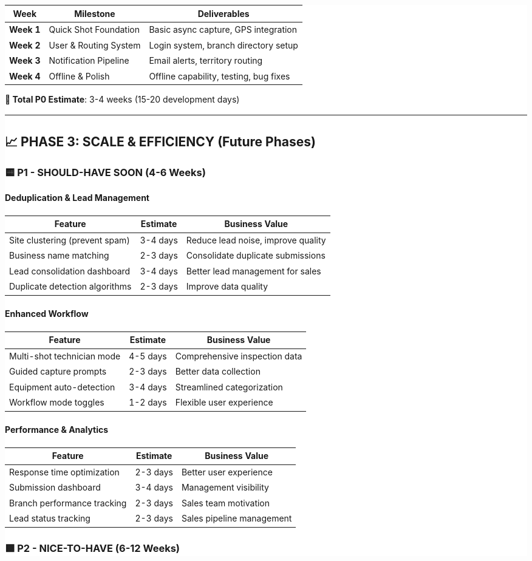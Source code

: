 | Week | Milestone | Deliverables |
|------|-----------|--------------|
| **Week 1** | Quick Shot Foundation | Basic async capture, GPS integration |
| **Week 2** | User & Routing System | Login system, branch directory setup |
| **Week 3** | Notification Pipeline | Email alerts, territory routing |
| **Week 4** | Offline & Polish | Offline capability, testing, bug fixes |

**🎯 Total P0 Estimate**: 3-4 weeks (15-20 development days)

---

## 📈 **PHASE 3: SCALE & EFFICIENCY (Future Phases)**

### **🟨 P1 - SHOULD-HAVE SOON (4-6 Weeks)**

#### **Deduplication & Lead Management**
| Feature | Estimate | Business Value |
|---------|----------|----------------|
| Site clustering (prevent spam) | 3-4 days | Reduce lead noise, improve quality |
| Business name matching | 2-3 days | Consolidate duplicate submissions |
| Lead consolidation dashboard | 3-4 days | Better lead management for sales |
| Duplicate detection algorithms | 2-3 days | Improve data quality |

#### **Enhanced Workflow**
| Feature | Estimate | Business Value |
|---------|----------|----------------|
| Multi-shot technician mode | 4-5 days | Comprehensive inspection data |
| Guided capture prompts | 2-3 days | Better data collection |
| Equipment auto-detection | 3-4 days | Streamlined categorization |
| Workflow mode toggles | 1-2 days | Flexible user experience |

#### **Performance & Analytics**
| Feature | Estimate | Business Value |
|---------|----------|----------------|
| Response time optimization | 2-3 days | Better user experience |
| Submission dashboard | 3-4 days | Management visibility |
| Branch performance tracking | 2-3 days | Sales team motivation |
| Lead status tracking | 2-3 days | Sales pipeline management |

### **🟩 P2 - NICE-TO-HAVE (6-12 Weeks)**
